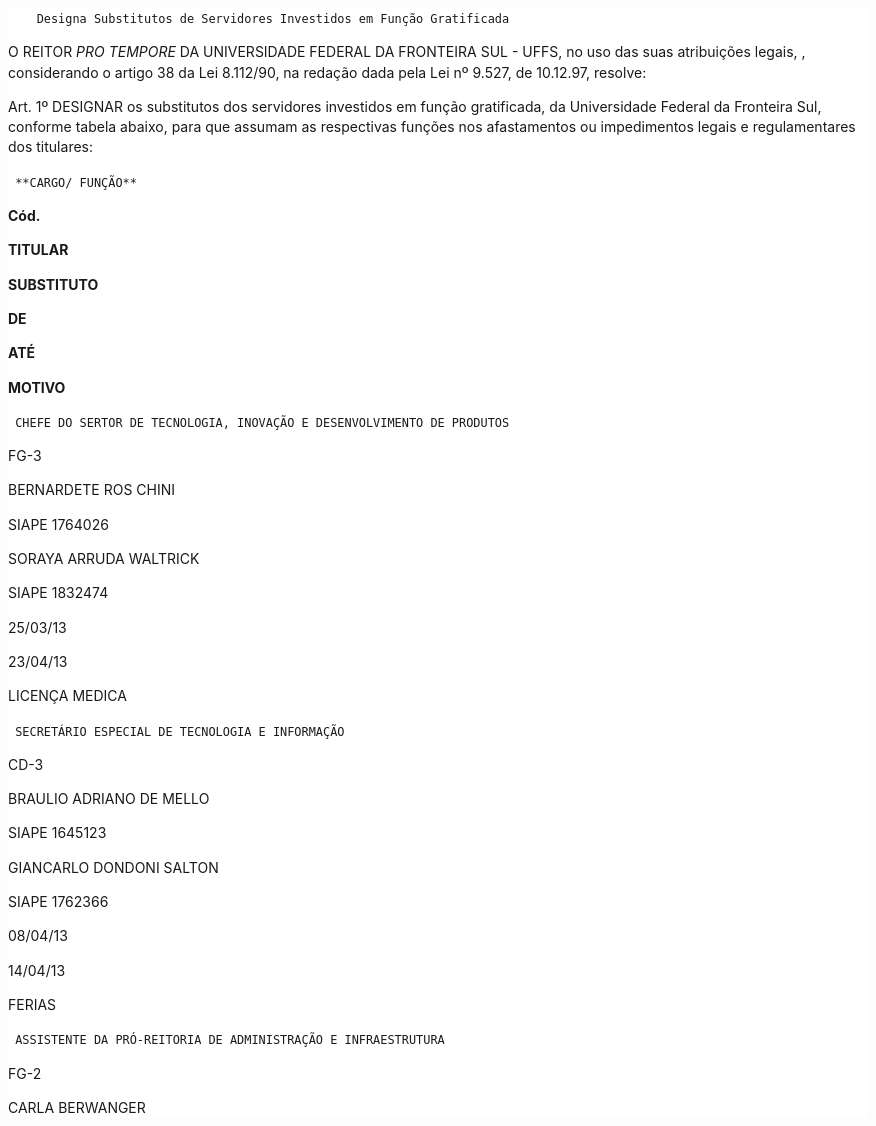         Designa Substitutos de Servidores Investidos em Função Gratificada  

O REITOR *PRO TEMPORE* DA UNIVERSIDADE FEDERAL DA FRONTEIRA SUL - UFFS, no uso das suas atribuições legais, , considerando o artigo 38 da Lei 8.112/90, na redação dada pela Lei nº 9.527, de 10.12.97, resolve:

 Art. 1º DESIGNAR os substitutos dos servidores investidos em função gratificada, da Universidade Federal da Fronteira Sul, conforme tabela abaixo, para que assumam as respectivas funções nos afastamentos ou impedimentos legais e regulamentares dos titulares:

     **CARGO/ FUNÇÃO**

   **Cód.**

   **TITULAR**

   **SUBSTITUTO**

   **DE**

   **ATÉ**

   **MOTIVO**

     CHEFE DO SERTOR DE TECNOLOGIA, INOVAÇÃO E DESENVOLVIMENTO DE PRODUTOS

   FG-3

   BERNARDETE ROS CHINI

 SIAPE 1764026

   SORAYA ARRUDA WALTRICK

 SIAPE 1832474

   25/03/13

   23/04/13

   LICENÇA MEDICA

     SECRETÁRIO ESPECIAL DE TECNOLOGIA E INFORMAÇÃO

   CD-3

   BRAULIO ADRIANO DE MELLO

 SIAPE 1645123

   GIANCARLO DONDONI SALTON

 SIAPE 1762366

   08/04/13

   14/04/13

   FERIAS

     ASSISTENTE DA PRÓ-REITORIA DE ADMINISTRAÇÃO E INFRAESTRUTURA

   FG-2

   CARLA BERWANGER

